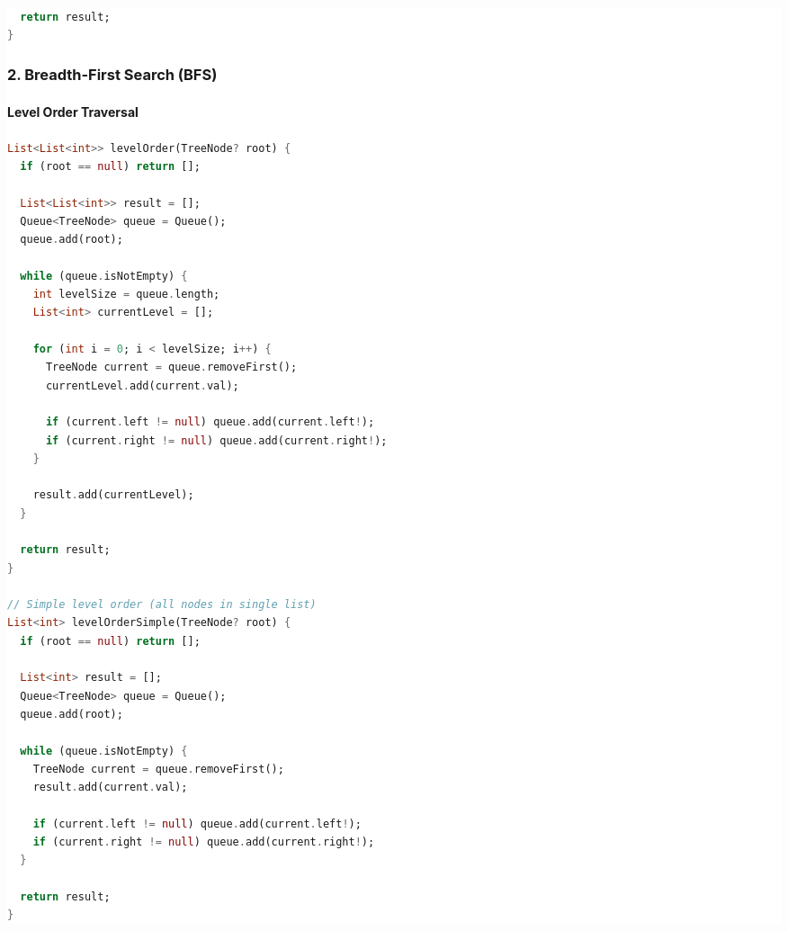 ```dart
  return result;
}
```

### 2. Breadth-First Search (BFS)

#### Level Order Traversal
```dart
List<List<int>> levelOrder(TreeNode? root) {
  if (root == null) return [];
  
  List<List<int>> result = [];
  Queue<TreeNode> queue = Queue();
  queue.add(root);
  
  while (queue.isNotEmpty) {
    int levelSize = queue.length;
    List<int> currentLevel = [];
    
    for (int i = 0; i < levelSize; i++) {
      TreeNode current = queue.removeFirst();
      currentLevel.add(current.val);
      
      if (current.left != null) queue.add(current.left!);
      if (current.right != null) queue.add(current.right!);
    }
    
    result.add(currentLevel);
  }
  
  return result;
}

// Simple level order (all nodes in single list)
List<int> levelOrderSimple(TreeNode? root) {
  if (root == null) return [];
  
  List<int> result = [];
  Queue<TreeNode> queue = Queue();
  queue.add(root);
  
  while (queue.isNotEmpty) {
    TreeNode current = queue.removeFirst();
    result.add(current.val);
    
    if (current.left != null) queue.add(current.left!);
    if (current.right != null) queue.add(current.right!);
  }
  
  return result;
}
```
